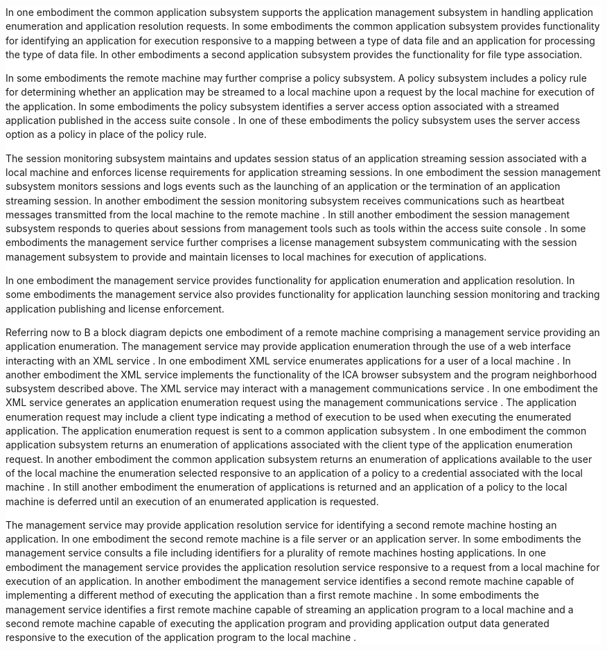 In one embodiment the common application subsystem supports the application management subsystem in handling application enumeration and application resolution requests. In some embodiments the common application subsystem provides functionality for identifying an application for execution responsive to a mapping between a type of data file and an application for processing the type of data file. In other embodiments a second application subsystem provides the functionality for file type association.

In some embodiments the remote machine may further comprise a policy subsystem. A policy subsystem includes a policy rule for determining whether an application may be streamed to a local machine upon a request by the local machine for execution of the application. In some embodiments the policy subsystem identifies a server access option associated with a streamed application published in the access suite console . In one of these embodiments the policy subsystem uses the server access option as a policy in place of the policy rule.

The session monitoring subsystem maintains and updates session status of an application streaming session associated with a local machine and enforces license requirements for application streaming sessions. In one embodiment the session management subsystem monitors sessions and logs events such as the launching of an application or the termination of an application streaming session. In another embodiment the session monitoring subsystem receives communications such as heartbeat messages transmitted from the local machine to the remote machine . In still another embodiment the session management subsystem responds to queries about sessions from management tools such as tools within the access suite console . In some embodiments the management service further comprises a license management subsystem communicating with the session management subsystem to provide and maintain licenses to local machines for execution of applications.

In one embodiment the management service provides functionality for application enumeration and application resolution. In some embodiments the management service also provides functionality for application launching session monitoring and tracking application publishing and license enforcement.

Referring now to B a block diagram depicts one embodiment of a remote machine comprising a management service providing an application enumeration. The management service may provide application enumeration through the use of a web interface interacting with an XML service . In one embodiment XML service enumerates applications for a user of a local machine . In another embodiment the XML service implements the functionality of the ICA browser subsystem and the program neighborhood subsystem described above. The XML service may interact with a management communications service . In one embodiment the XML service generates an application enumeration request using the management communications service . The application enumeration request may include a client type indicating a method of execution to be used when executing the enumerated application. The application enumeration request is sent to a common application subsystem . In one embodiment the common application subsystem returns an enumeration of applications associated with the client type of the application enumeration request. In another embodiment the common application subsystem returns an enumeration of applications available to the user of the local machine the enumeration selected responsive to an application of a policy to a credential associated with the local machine . In still another embodiment the enumeration of applications is returned and an application of a policy to the local machine is deferred until an execution of an enumerated application is requested.

The management service may provide application resolution service for identifying a second remote machine hosting an application. In one embodiment the second remote machine is a file server or an application server. In some embodiments the management service consults a file including identifiers for a plurality of remote machines hosting applications. In one embodiment the management service provides the application resolution service responsive to a request from a local machine for execution of an application. In another embodiment the management service identifies a second remote machine capable of implementing a different method of executing the application than a first remote machine . In some embodiments the management service identifies a first remote machine capable of streaming an application program to a local machine and a second remote machine capable of executing the application program and providing application output data generated responsive to the execution of the application program to the local machine .

